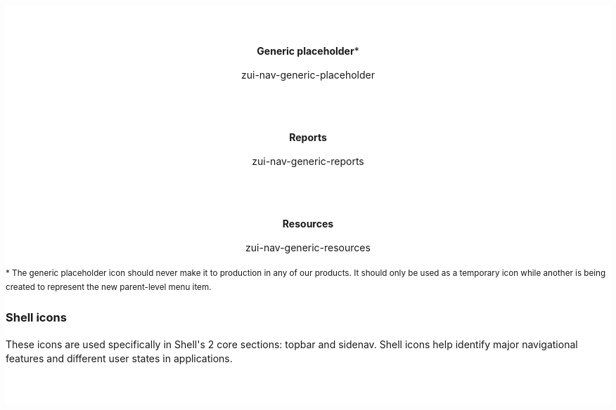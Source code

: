 <center><zui-icon unresolved icon="zui-nav-generic-placeholder"></zui-icon>
<br/>
<br/>

**Generic placeholder***
</br>

zui-nav-generic-placeholder

</center>
</GridCol>

<GridCol col="span-2">

<center><zui-icon unresolved icon="zui-nav-generic-reports"></zui-icon>
<br/>
<br/>

**Reports**
</br>

zui-nav-generic-reports

</center>
</GridCol>

<GridCol col="span-2">

<center><zui-icon unresolved icon="zui-nav-generic-resources"></zui-icon>
<br/>
<br/>

**Resources**
</br>

zui-nav-generic-resources

</center>
</GridCol>
</Grid>

<small>* The generic placeholder icon should never make it to production in any of our products. It should only be used as a temporary icon while another is being created to represent the new parent-level menu item.</small>

<Spacer/>

### Shell icons

These icons are used specifically in Shell's 2 core sections: topbar and sidenav. Shell icons help identify major navigational features and different user states in applications.

<Spacer size="small"/>

<Grid>
<GridCol col="span-2">

<center><zui-icon unresolved icon="zui-shell-apps"></zui-icon>
<br/>
<br/>
